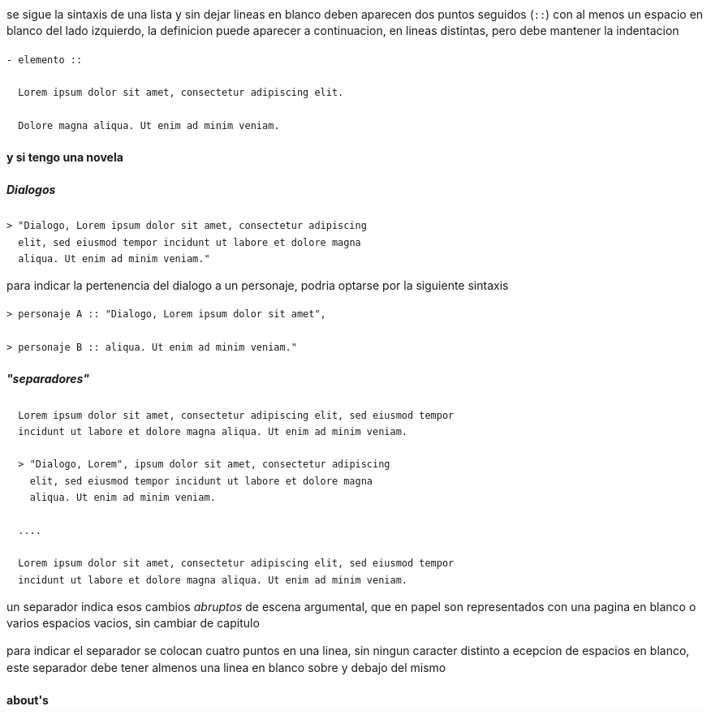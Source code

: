 se sigue la sintaxis de una lista y sin dejar lineas en blanco deben aparecen
dos puntos seguidos (`::`) con al menos un espacio en blanco del lado izquierdo,
la definicion puede aparecer a continuacion, en lineas distintas, pero debe
mantener la indentacion

```
- elemento ::

  Lorem ipsum dolor sit amet, consectetur adipiscing elit.

  Dolore magna aliqua. Ut enim ad minim veniam.
```

#### y si tengo una novela
##### Dialogos

```
> "Dialogo, Lorem ipsum dolor sit amet, consectetur adipiscing
  elit, sed eiusmod tempor incidunt ut labore et dolore magna
  aliqua. Ut enim ad minim veniam."
```

para indicar la pertenencia del dialogo a un personaje, podria optarse por la
siguiente sintaxis

```
> personaje A :: "Dialogo, Lorem ipsum dolor sit amet",

> personaje B :: aliqua. Ut enim ad minim veniam."
```

##### "separadores"

```
  Lorem ipsum dolor sit amet, consectetur adipiscing elit, sed eiusmod tempor
  incidunt ut labore et dolore magna aliqua. Ut enim ad minim veniam.

  > "Dialogo, Lorem", ipsum dolor sit amet, consectetur adipiscing
    elit, sed eiusmod tempor incidunt ut labore et dolore magna
    aliqua. Ut enim ad minim veniam.

  ....

  Lorem ipsum dolor sit amet, consectetur adipiscing elit, sed eiusmod tempor
  incidunt ut labore et dolore magna aliqua. Ut enim ad minim veniam.
```

un separador indica esos cambios <em>abruptos</em> de escena argumental,
que en papel son representados con una pagina en blanco o varios espacios
vacios, sin cambiar de capitulo

para indicar el separador se colocan cuatro puntos en una linea, sin ningun
caracter distinto a ecepcion de espacios en blanco, este separador debe tener
almenos una linea en blanco sobre y debajo del mismo

#### about's
